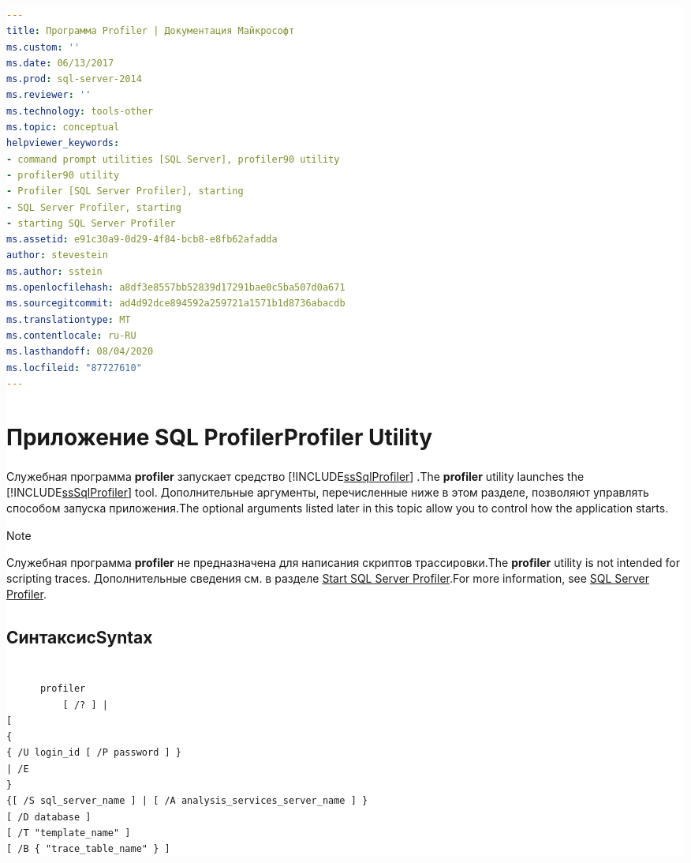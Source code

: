 ```yaml
---
title: Программа Profiler | Документация Майкрософт
ms.custom: ''
ms.date: 06/13/2017
ms.prod: sql-server-2014
ms.reviewer: ''
ms.technology: tools-other
ms.topic: conceptual
helpviewer_keywords:
- command prompt utilities [SQL Server], profiler90 utility
- profiler90 utility
- Profiler [SQL Server Profiler], starting
- SQL Server Profiler, starting
- starting SQL Server Profiler
ms.assetid: e91c30a9-0d29-4f84-bcb8-e8fb62afadda
author: stevestein
ms.author: sstein
ms.openlocfilehash: a8df3e8557bb52839d17291bae0c5ba507d0a671
ms.sourcegitcommit: ad4d92dce894592a259721a1571b1d8736abacdb
ms.translationtype: MT
ms.contentlocale: ru-RU
ms.lasthandoff: 08/04/2020
ms.locfileid: "87727610"
---
```

# <a name="profiler-utility"></a><span data-ttu-id="2b2f4-102">Приложение SQL Profiler</span><span class="sxs-lookup"><span data-stu-id="2b2f4-102">Profiler Utility</span></span>
  <span data-ttu-id="2b2f4-103">Служебная программа **profiler** запускает средство [!INCLUDE[ssSqlProfiler](../includes/sssqlprofiler-md.md)] .</span><span class="sxs-lookup"><span data-stu-id="2b2f4-103">The **profiler** utility launches the [!INCLUDE[ssSqlProfiler](../includes/sssqlprofiler-md.md)] tool.</span></span> <span data-ttu-id="2b2f4-104">Дополнительные аргументы, перечисленные ниже в этом разделе, позволяют управлять способом запуска приложения.</span><span class="sxs-lookup"><span data-stu-id="2b2f4-104">The optional arguments listed later in this topic allow you to control how the application starts.</span></span>  
  
> [!NOTE]  
>  <span data-ttu-id="2b2f4-105">Служебная программа **profiler** не предназначена для написания скриптов трассировки.</span><span class="sxs-lookup"><span data-stu-id="2b2f4-105">The **profiler** utility is not intended for scripting traces.</span></span> <span data-ttu-id="2b2f4-106">Дополнительные сведения см. в разделе [Start SQL Server Profiler](sql-server-profiler/sql-server-profiler.md).</span><span class="sxs-lookup"><span data-stu-id="2b2f4-106">For more information, see [SQL Server Profiler](sql-server-profiler/sql-server-profiler.md).</span></span>  
  
## <a name="syntax"></a><span data-ttu-id="2b2f4-107">Синтаксис</span><span class="sxs-lookup"><span data-stu-id="2b2f4-107">Syntax</span></span>  
  
```  
  
      profiler  
          [ /? ] |  
[  
{  
{ /U login_id [ /P password ] }  
| /E  
}  
{[ /S sql_server_name ] | [ /A analysis_services_server_name ] }  
[ /D database ]  
[ /T "template_name" ]  
[ /B { "trace_table_name" } ]  
```